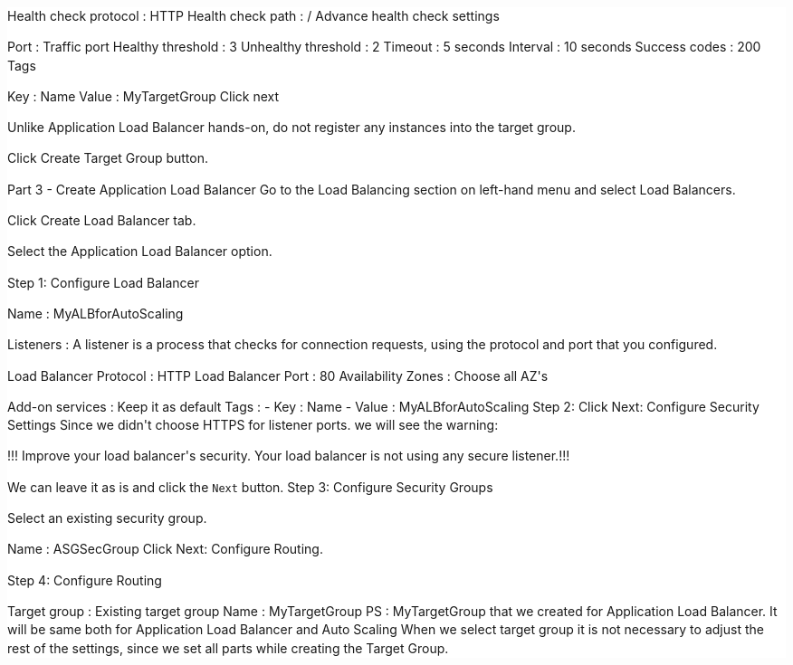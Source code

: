 Health check protocol   : HTTP
Health check path       : /
Advance health check settings

Port                    : Traffic port
Healthy threshold       : 3
Unhealthy threshold     : 2
Timeout                 : 5 seconds
Interval                : 10 seconds
Success codes           : 200
Tags

Key                     : Name
Value                   : MyTargetGroup
Click next

Unlike Application Load Balancer hands-on, do not register any instances into the target group.

Click Create Target Group button.

Part 3 - Create Application Load Balancer
Go to the Load Balancing section on left-hand menu and select Load Balancers.

Click Create Load Balancer tab.

Select the Application Load Balancer option.

Step 1: Configure Load Balancer

Name            : MyALBforAutoScaling

Listeners       : A listener is a process that checks for connection requests, using the protocol and port that you configured.

Load Balancer Protocol      : HTTP
Load Balancer Port          : 80
Availability Zones          : Choose all AZ's

Add-on services             : Keep it as default
Tags                        :
    - Key   : Name
    - Value : MyALBforAutoScaling
Step 2: Click Next: Configure Security Settings
Since we didn't choose HTTPS for listener ports. we will see the warning:

!!! Improve your load balancer's security. Your load balancer is not using any secure listener.!!!

We can leave it as is and click the `Next` button.
Step 3: Configure Security Groups

Select an existing security group.

Name            :  ASGSecGroup
Click Next: Configure Routing.

Step 4: Configure Routing

Target group        : Existing target group
Name                : MyTargetGroup
PS : MyTargetGroup that we created for Application Load Balancer. It will be same both for Application Load Balancer and Auto Scaling
When we select target group it is not necessary to adjust the rest of the settings, since we set all parts while creating the Target Group.
